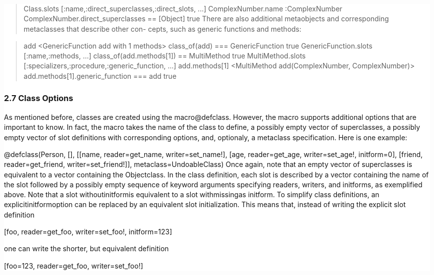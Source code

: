 > Class.slots
[:name,:direct_superclasses,:direct_slots, ...]
> ComplexNumber.name
:ComplexNumber
> ComplexNumber.direct_superclasses == [Object]
true
There are also additional metaobjects and corresponding metaclasses that describe other con-
cepts, such as generic functions and methods:


> add
<GenericFunction add with 1 methods>
> class_of(add) === GenericFunction
true
> GenericFunction.slots
[:name,:methods, ...]
> class_of(add.methods[1]) == MultiMethod
true
> MultiMethod.slots
[:specializers,:procedure,:generic_function, ...]
> add.methods[1]
<MultiMethod add(ComplexNumber, ComplexNumber)>
> add.methods[1].generic_function === add
true

### 2.7 Class Options

As mentioned before, classes are created using the macro@defclass. However, the macro supports
additional options that are important to know. In fact, the macro takes the name of the class to
define, a possibly empty vector of superclasses, a possibly empty vector of slot definitions with
corresponding options, and, optionaly, a metaclass specification.
Here is one example:

@defclass(Person, [],
[[name, reader=get_name, writer=set_name!],
[age, reader=get_age, writer=set_age!, initform=0],
[friend, reader=get_friend, writer=set_friend!]],
metaclass=UndoableClass)
Once again, note that an empty vector of superclasses is equivalent to a vector containing the
Objectclass.
In the class definition, each slot is described by a vector containing the name of the slot followed
by a possibly empty sequence of keyword arguments specifying readers, writers, and initforms, as
exemplified above. Note that a slot withoutinitformis equivalent to a slot withmissingas
initform.
To simplify class definitions, an explicitinitformoption can be replaced by an equivalent slot
initialization. This means that, instead of writing the explicit slot definition

[foo, reader=get_foo, writer=set_foo!, initform=123]

one can write the shorter, but equivalent definition

[foo=123, reader=get_foo, writer=set_foo!]
